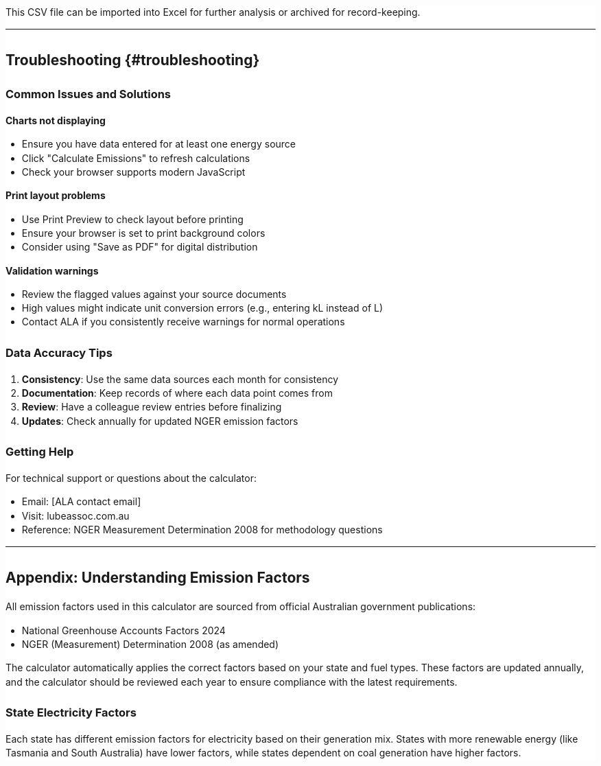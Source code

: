This CSV file can be imported into Excel for further analysis or archived for record-keeping.

---

## Troubleshooting {#troubleshooting}

### Common Issues and Solutions

**Charts not displaying**
- Ensure you have data entered for at least one energy source
- Click "Calculate Emissions" to refresh calculations
- Check your browser supports modern JavaScript

**Print layout problems**
- Use Print Preview to check layout before printing
- Ensure your browser is set to print background colors
- Consider using "Save as PDF" for digital distribution

**Validation warnings**
- Review the flagged values against your source documents
- High values might indicate unit conversion errors (e.g., entering kL instead of L)
- Contact ALA if you consistently receive warnings for normal operations

### Data Accuracy Tips

1. **Consistency**: Use the same data sources each month for consistency
2. **Documentation**: Keep records of where each data point comes from
3. **Review**: Have a colleague review entries before finalizing
4. **Updates**: Check annually for updated NGER emission factors

### Getting Help

For technical support or questions about the calculator:
- Email: [ALA contact email]
- Visit: lubeassoc.com.au
- Reference: NGER Measurement Determination 2008 for methodology questions

---

## Appendix: Understanding Emission Factors

All emission factors used in this calculator are sourced from official Australian government publications:
- National Greenhouse Accounts Factors 2024
- NGER (Measurement) Determination 2008 (as amended)

The calculator automatically applies the correct factors based on your state and fuel types. These factors are updated annually, and the calculator should be reviewed each year to ensure compliance with the latest requirements.

### State Electricity Factors
Each state has different emission factors for electricity based on their generation mix. States with more renewable energy (like Tasmania and South Australia) have lower factors, while states dependent on coal generation have higher factors.
